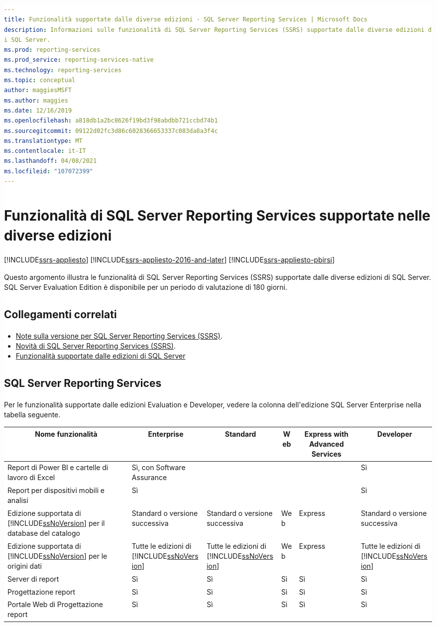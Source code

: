 ```yaml
---
title: Funzionalità supportate dalle diverse edizioni - SQL Server Reporting Services | Microsoft Docs
description: Informazioni sulle funzionalità di SQL Server Reporting Services (SSRS) supportate dalle diverse edizioni di SQL Server.
ms.prod: reporting-services
ms.prod_service: reporting-services-native
ms.technology: reporting-services
ms.topic: conceptual
author: maggiesMSFT
ms.author: maggies
ms.date: 12/16/2019
ms.openlocfilehash: a818db1a2bc8626f19bd3f98abdbb721ccbd74b1
ms.sourcegitcommit: 09122d02fc3d86c6028366653337c083da8a3f4c
ms.translationtype: MT
ms.contentlocale: it-IT
ms.lasthandoff: 04/08/2021
ms.locfileid: "107072399"
---
```

# <a name="sql-server-reporting-services-features-supported-by-editions"></a>Funzionalità di SQL Server Reporting Services supportate nelle diverse edizioni

[!INCLUDE[ssrs-appliesto](../includes/ssrs-appliesto.md)] [!INCLUDE[ssrs-appliesto-2016-and-later](../includes/ssrs-appliesto-2016-and-later.md)] [!INCLUDE[ssrs-appliesto-pbirsi](../includes/ssrs-appliesto-pbirs.md)]

Questo argomento illustra le funzionalità di SQL Server Reporting Services (SSRS) supportate dalle diverse edizioni di SQL Server. SQL Server Evaluation Edition è disponibile per un periodo di valutazione di 180 giorni.  

## <a name="related-links"></a>Collegamenti correlati
  
 - [Note sulla versione per SQL Server Reporting Services (SSRS)](release-notes-reporting-services.md). 
 - [Novità di SQL Server Reporting Services (SSRS)](~/reporting-services/what-s-new-in-sql-server-reporting-services-ssrs.md).
 - [Funzionalità supportate dalle edizioni di SQL Server](~/sql-server/editions-and-components-of-sql-server-version-15.md)

##  <a name="sql-server-reporting-services"></a><a name="SSRS"></a> SQL Server Reporting Services  

Per le funzionalità supportate dalle edizioni Evaluation e Developer, vedere la colonna dell'edizione SQL Server Enterprise nella tabella seguente.

|Nome funzionalità|Enterprise|Standard|Web|Express with Advanced Services|Developer|  
|------|---------|---------------|-----------|-------|---------|  
| Report di Power BI e cartelle di lavoro di Excel | Sì, con Software Assurance | | | | Sì |
|Report per dispositivi mobili e analisi|Sì||||Sì|  
|Edizione supportata di [!INCLUDE[ssNoVersion](../includes/ssnoversion-md.md)] per il database del catalogo|Standard o versione successiva|Standard o versione successiva|Web|Express|Standard o versione successiva|  
|Edizione supportata di [!INCLUDE[ssNoVersion](../includes/ssnoversion-md.md)] per le origini dati|Tutte le edizioni di   [!INCLUDE[ssNoVersion](../includes/ssnoversion-md.md)]|Tutte le edizioni di [!INCLUDE[ssNoVersion](../includes/ssnoversion-md.md)]|Web|Express|Tutte le edizioni di [!INCLUDE[ssNoVersion](../includes/ssnoversion-md.md)]|  
|Server di report|Sì|Sì|Sì|Sì|Sì|  
|Progettazione report|Sì|Sì|Sì|Sì|Sì|  
|Portale Web di Progettazione report|Sì|Sì|Sì|Sì|Sì|  
